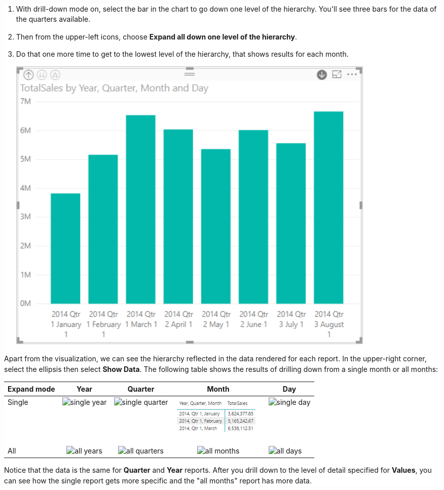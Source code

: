 1. With drill-down mode on, select the bar in the chart to go down one level of the hierarchy. You'll see three bars for the data of the quarters available.

1. Then from the upper-left icons, choose **Expand all down one level of the hierarchy**.

1. Do that one more time to get to the lowest level of the hierarchy, that shows results for each month.

    ![Screenshot of the bar chart to see bar per month](media/end-user-drill/power-bi-hierarchical-axis-datetime-2.png)

Apart from the visualization, we can see the hierarchy reflected in the data rendered for each report. In the upper-right corner, select the ellipsis then select **Show Data**. The following table shows the results of drilling down from a single month or all months:

|Expand mode|Year|Quarter|Month|Day|
| --- |:---:|:---:|:---:|---|
|Single|![single year](./media/end-user-drill/power-bi-hierarchical-year.png)|![single quarter](media/end-user-drill/power-bi-hierarchical-quarter.png)|![single month](./media/end-user-drill/power-bi-hierarchical-one-month.png)|![single day](media/end-user-drill/power-bi-hierarchical-one-day.png)|
|All|![all years](./media/end-user-drill/power-bi-hierarchical-year.png)|![all quarters](media/end-user-drill/power-bi-hierarchical-quarter.png)|![all months](./media/end-user-drill/power-bi-hierarchical-all-month.png)|![all days](media/end-user-drill/power-bi-hierarchical-all-day.png)|

Notice that the data is the same for **Quarter** and **Year** reports. After you drill down to the level of detail specified for **Values**, you can see how the single report gets more specific and the "all months" report has more data.
